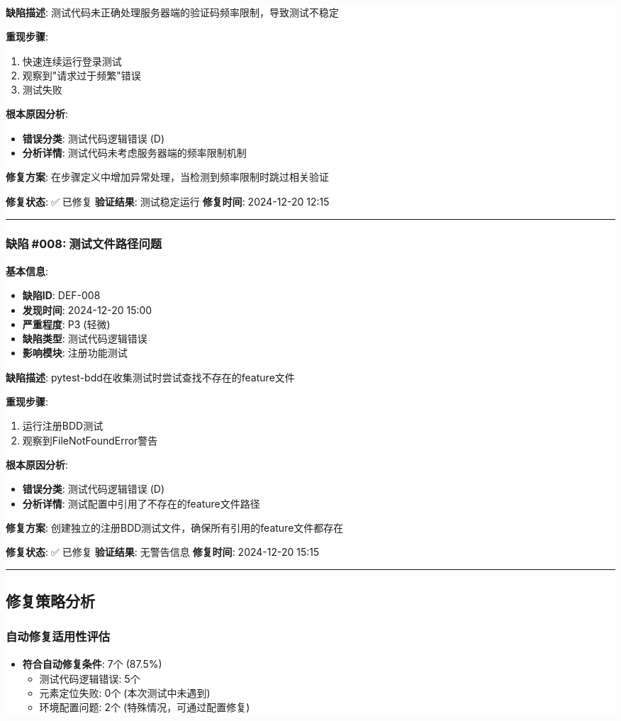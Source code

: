 **缺陷描述**:
测试代码未正确处理服务器端的验证码频率限制，导致测试不稳定

**重现步骤**:
1. 快速连续运行登录测试
2. 观察到"请求过于频繁"错误
3. 测试失败

**根本原因分析**:
- **错误分类**: 测试代码逻辑错误 (D)
- **分析详情**: 测试代码未考虑服务器端的频率限制机制

**修复方案**:
在步骤定义中增加异常处理，当检测到频率限制时跳过相关验证

**修复状态**: ✅ 已修复
**验证结果**: 测试稳定运行
**修复时间**: 2024-12-20 12:15

---

### 缺陷 #008: 测试文件路径问题
**基本信息**:
- **缺陷ID**: DEF-008
- **发现时间**: 2024-12-20 15:00
- **严重程度**: P3 (轻微)
- **缺陷类型**: 测试代码逻辑错误
- **影响模块**: 注册功能测试

**缺陷描述**:
pytest-bdd在收集测试时尝试查找不存在的feature文件

**重现步骤**:
1. 运行注册BDD测试
2. 观察到FileNotFoundError警告

**根本原因分析**:
- **错误分类**: 测试代码逻辑错误 (D)
- **分析详情**: 测试配置中引用了不存在的feature文件路径

**修复方案**:
创建独立的注册BDD测试文件，确保所有引用的feature文件都存在

**修复状态**: ✅ 已修复
**验证结果**: 无警告信息
**修复时间**: 2024-12-20 15:15

---

## 修复策略分析

### 自动修复适用性评估
- **符合自动修复条件**: 7个 (87.5%)
  - 测试代码逻辑错误: 5个
  - 元素定位失败: 0个 (本次测试中未遇到)
  - 环境配置问题: 2个 (特殊情况，可通过配置修复)
